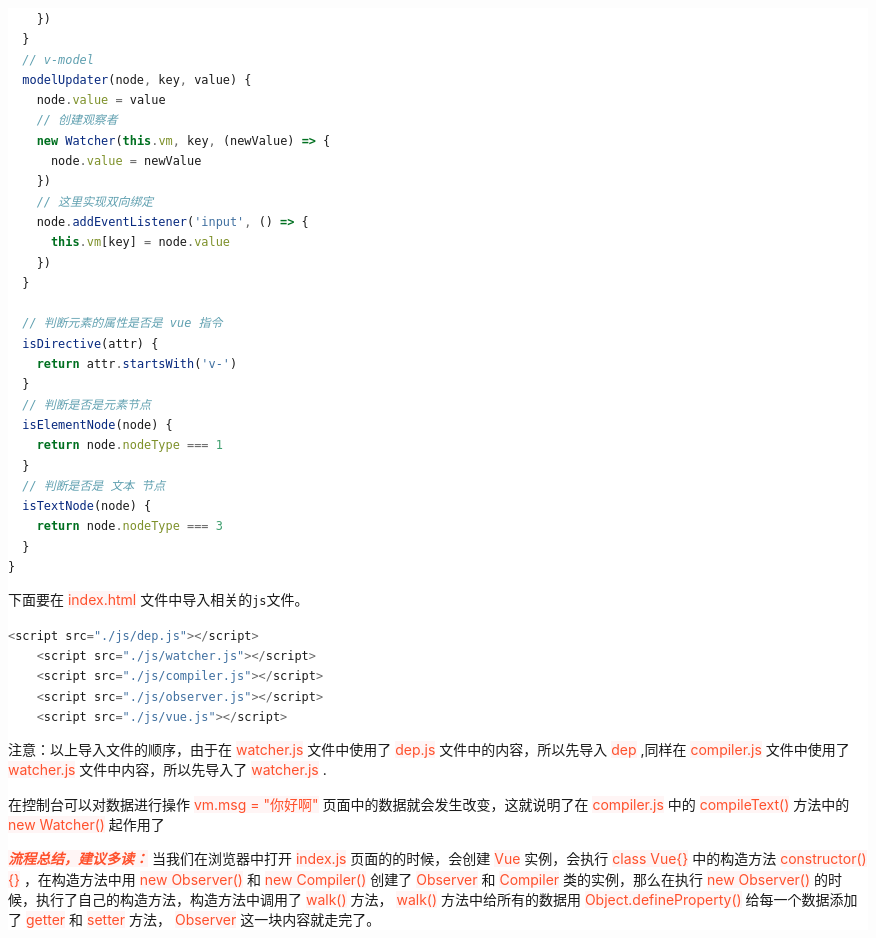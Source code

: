 ```js
    })
  }
  // v-model
  modelUpdater(node, key, value) {
    node.value = value
    // 创建观察者
    new Watcher(this.vm, key, (newValue) => {
      node.value = newValue
    })
    // 这里实现双向绑定
    node.addEventListener('input', () => {
      this.vm[key] = node.value
    })
  }

  // 判断元素的属性是否是 vue 指令
  isDirective(attr) {
    return attr.startsWith('v-')
  }
  // 判断是否是元素节点
  isElementNode(node) {
    return node.nodeType === 1
  }
  // 判断是否是 文本 节点
  isTextNode(node) {
    return node.nodeType === 3
  }
}
```
下面要在 <font color="#ff502c" style="background:#fff5f5">index.html</font> 文件中导入相关的`js`文件。

```js
<script src="./js/dep.js"></script>
    <script src="./js/watcher.js"></script>
    <script src="./js/compiler.js"></script>
    <script src="./js/observer.js"></script>
    <script src="./js/vue.js"></script>
```

注意：以上导入文件的顺序，由于在 <font color="#ff502c" style="background:#fff5f5">watcher.js</font> 文件中使用了 <font color="#ff502c" style="background:#fff5f5">dep.js</font> 文件中的内容，所以先导入 <font color="#ff502c" style="background:#fff5f5">dep</font> ,同样在 <font color="#ff502c" style="background:#fff5f5">compiler.js</font> 文件中使用了 <font color="#ff502c" style="background:#fff5f5">watcher.js</font> 文件中内容，所以先导入了 <font color="#ff502c" style="background:#fff5f5">watcher.js</font> .



在控制台可以对数据进行操作 <font color="#ff502c" style="background:#fff5f5">vm.msg = "你好啊"</font> 页面中的数据就会发生改变，这就说明了在 <font color="#ff502c" style="background:#fff5f5">compiler.js</font> 中的 <font color="#ff502c" style="background:#fff5f5">compileText()</font> 方法中的 <font color="#ff502c" style="background:#fff5f5"> new Watcher()</font> 起作用了


***<font color="#ff502c" style="background:#fff5f5">流程总结，建议多读：</font>***
当我们在浏览器中打开 <font color="#ff502c" style="background:#fff5f5">index.js</font> 页面的的时候，会创建 <font color="#ff502c" style="background:#fff5f5">Vue</font> 实例，会执行 <font color="#ff502c" style="background:#fff5f5">class Vue{}</font> 中的构造方法 <font color="#ff502c" style="background:#fff5f5">constructor(){}</font> ，在构造方法中用 <font color="#ff502c" style="background:#fff5f5">new Observer()</font> 和 <font color="#ff502c" style="background:#fff5f5">new Compiler()</font> 创建了 <font color="#ff502c" style="background:#fff5f5">Observer</font> 和 <font color="#ff502c" style="background:#fff5f5">Compiler</font> 类的实例，那么在执行 <font color="#ff502c" style="background:#fff5f5">new Observer()</font> 的时候，执行了自己的构造方法，构造方法中调用了 <font color="#ff502c" style="background:#fff5f5">walk()</font> 方法， <font color="#ff502c" style="background:#fff5f5">walk()</font> 方法中给所有的数据用 <font color="#ff502c" style="background:#fff5f5">Object.defineProperty()</font> 给每一个数据添加了 <font color="#ff502c" style="background:#fff5f5">getter</font> 和 <font color="#ff502c" style="background:#fff5f5">setter</font> 方法， <font color="#ff502c" style="background:#fff5f5">Observer</font> 这一块内容就走完了。